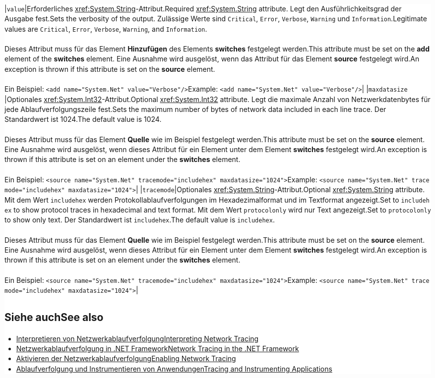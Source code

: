 |`value`|<span data-ttu-id="41408-131">Erforderliches <xref:System.String>-Attribut.</span><span class="sxs-lookup"><span data-stu-id="41408-131">Required <xref:System.String> attribute.</span></span> <span data-ttu-id="41408-132">Legt den Ausführlichkeitsgrad der Ausgabe fest.</span><span class="sxs-lookup"><span data-stu-id="41408-132">Sets the verbosity of the output.</span></span> <span data-ttu-id="41408-133">Zulässige Werte sind `Critical`, `Error`, `Verbose`, `Warning` und `Information`.</span><span class="sxs-lookup"><span data-stu-id="41408-133">Legitimate values are `Critical`, `Error`, `Verbose`, `Warning`, and `Information`.</span></span><br /><br /><span data-ttu-id="41408-134">Dieses Attribut muss für das Element **Hinzufügen** des Elements **switches** festgelegt werden.</span><span class="sxs-lookup"><span data-stu-id="41408-134">This attribute must be set on the **add** element of the **switches** element.</span></span> <span data-ttu-id="41408-135">Eine Ausnahme wird ausgelöst, wenn das Attribut für das Element **source** festgelegt wird.</span><span class="sxs-lookup"><span data-stu-id="41408-135">An exception is thrown if this attribute is set on the **source** element.</span></span><br/><br/><span data-ttu-id="41408-136">Ein Beispiel: `<add name="System.Net" value="Verbose"/>`</span><span class="sxs-lookup"><span data-stu-id="41408-136">Example: `<add name="System.Net" value="Verbose"/>`</span></span>|
|`maxdatasize`|<span data-ttu-id="41408-137">Optionales <xref:System.Int32>-Attribut.</span><span class="sxs-lookup"><span data-stu-id="41408-137">Optional <xref:System.Int32> attribute.</span></span> <span data-ttu-id="41408-138">Legt die maximale Anzahl von Netzwerkdatenbytes für jede Ablaufverfolgungszeile fest.</span><span class="sxs-lookup"><span data-stu-id="41408-138">Sets the maximum number of bytes of network data included in each line trace.</span></span> <span data-ttu-id="41408-139">Der Standardwert ist 1024.</span><span class="sxs-lookup"><span data-stu-id="41408-139">The default value is 1024.</span></span><br /><br /><span data-ttu-id="41408-140">Dieses Attribut muss für das Element **Quelle** wie im Beispiel festgelegt werden.</span><span class="sxs-lookup"><span data-stu-id="41408-140">This attribute must be set on the **source** element.</span></span> <span data-ttu-id="41408-141">Eine Ausnahme wird ausgelöst, wenn dieses Attribut für ein Element unter dem Element **switches** festgelegt wird.</span><span class="sxs-lookup"><span data-stu-id="41408-141">An exception is thrown if this attribute is set on an element under the **switches** element.</span></span><br/><br/><span data-ttu-id="41408-142">Ein Beispiel: `<source name="System.Net" tracemode="includehex" maxdatasize="1024">`</span><span class="sxs-lookup"><span data-stu-id="41408-142">Example: `<source name="System.Net" tracemode="includehex" maxdatasize="1024">`</span></span>|
|`tracemode`|<span data-ttu-id="41408-143">Optionales <xref:System.String>-Attribut.</span><span class="sxs-lookup"><span data-stu-id="41408-143">Optional <xref:System.String> attribute.</span></span> <span data-ttu-id="41408-144">Mit dem Wert `includehex` werden Protokollablaufverfolgungen im Hexadezimalformat und im Textformat angezeigt.</span><span class="sxs-lookup"><span data-stu-id="41408-144">Set to `includehex` to show protocol traces in hexadecimal and text format.</span></span> <span data-ttu-id="41408-145">Mit dem Wert `protocolonly` wird nur Text angezeigt.</span><span class="sxs-lookup"><span data-stu-id="41408-145">Set to `protocolonly` to show only text.</span></span> <span data-ttu-id="41408-146">Der Standardwert ist `includehex`.</span><span class="sxs-lookup"><span data-stu-id="41408-146">The default value is `includehex`.</span></span><br /><br /><span data-ttu-id="41408-147">Dieses Attribut muss für das Element **Quelle** wie im Beispiel festgelegt werden.</span><span class="sxs-lookup"><span data-stu-id="41408-147">This attribute must be set on the **source** element.</span></span> <span data-ttu-id="41408-148">Eine Ausnahme wird ausgelöst, wenn dieses Attribut für ein Element unter dem Element **switches** festgelegt wird.</span><span class="sxs-lookup"><span data-stu-id="41408-148">An exception is thrown if this attribute is set on an element under the **switches** element.</span></span><br/><br/><span data-ttu-id="41408-149">Ein Beispiel: `<source name="System.Net" tracemode="includehex" maxdatasize="1024">`</span><span class="sxs-lookup"><span data-stu-id="41408-149">Example: `<source name="System.Net" tracemode="includehex" maxdatasize="1024">`</span></span>|

## <a name="see-also"></a><span data-ttu-id="41408-150">Siehe auch</span><span class="sxs-lookup"><span data-stu-id="41408-150">See also</span></span>

- [<span data-ttu-id="41408-151">Interpretieren von Netzwerkablaufverfolgung</span><span class="sxs-lookup"><span data-stu-id="41408-151">Interpreting Network Tracing</span></span>](interpreting-network-tracing.md)
- [<span data-ttu-id="41408-152">Netzwerkablaufverfolgung in .NET Framework</span><span class="sxs-lookup"><span data-stu-id="41408-152">Network Tracing in the .NET Framework</span></span>](network-tracing.md)
- [<span data-ttu-id="41408-153">Aktivieren der Netzwerkablaufverfolgung</span><span class="sxs-lookup"><span data-stu-id="41408-153">Enabling Network Tracing</span></span>](enabling-network-tracing.md)
- [<span data-ttu-id="41408-154">Ablaufverfolgung und Instrumentieren von Anwendungen</span><span class="sxs-lookup"><span data-stu-id="41408-154">Tracing and Instrumenting Applications</span></span>](../debug-trace-profile/tracing-and-instrumenting-applications.md)
